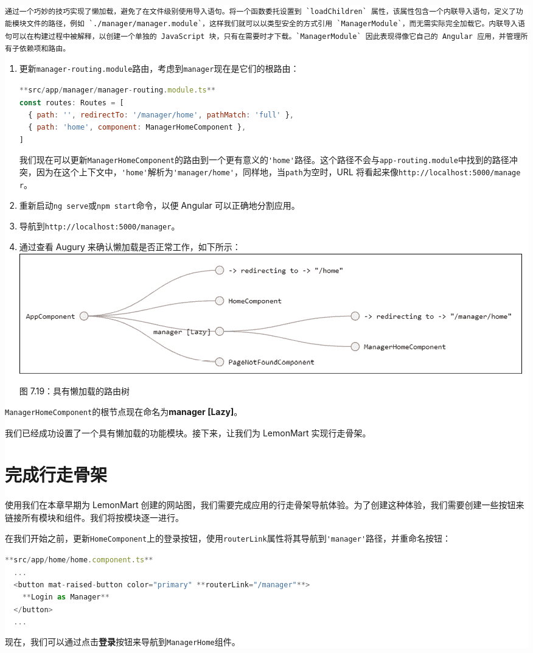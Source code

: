     通过一个巧妙的技巧实现了懒加载，避免了在文件级别使用导入语句。将一个函数委托设置到 `loadChildren` 属性，该属性包含一个内联导入语句，定义了功能模块文件的路径，例如 `./manager/manager.module`，这样我们就可以以类型安全的方式引用 `ManagerModule`，而无需实际完全加载它。内联导入语句可以在构建过程中被解释，以创建一个单独的 JavaScript 块，只有在需要时才下载。`ManagerModule` 因此表现得像它自己的 Angular 应用，并管理所有子依赖项和路由。

1.  更新`manager-routing.module`路由，考虑到`manager`现在是它们的根路由：

    ```js
    **src/app/manager/manager-routing.module.ts**
    const routes: Routes = [
      { path: '', redirectTo: '/manager/home', pathMatch: 'full' },
      { path: 'home', component: ManagerHomeComponent },
    ] 
    ```

    我们现在可以更新`ManagerHomeComponent`的路由到一个更有意义的`'home'`路径。这个路径不会与`app-routing.module`中找到的路径冲突，因为在这个上下文中，`'home'`解析为`'manager/home'`，同样地，当`path`为空时，URL 将看起来像`http://localhost:5000/manager`。

1.  重新启动`ng serve`或`npm start`命令，以便 Angular 可以正确地分割应用。

1.  导航到`http://localhost:5000/manager`。

1.  通过查看 Augury 来确认懒加载是否正常工作，如下所示：![图片](img/B14094_07_19.png)

    图 7.19：具有懒加载的路由树

`ManagerHomeComponent`的根节点现在命名为**manager [Lazy]**。

我们已经成功设置了一个具有懒加载的功能模块。接下来，让我们为 LemonMart 实现行走骨架。

# 完成行走骨架

使用我们在本章早期为 LemonMart 创建的网站图，我们需要完成应用的行走骨架导航体验。为了创建这种体验，我们需要创建一些按钮来链接所有模块和组件。我们将按模块逐一进行。

在我们开始之前，更新`HomeComponent`上的登录按钮，使用`routerLink`属性将其导航到`'manager'`路径，并重命名按钮：

```js
**src/app/home/home.component.ts**
  ...
  <button mat-raised-button color="primary" **routerLink="/manager"**>
    **Login as Manager**
  </button>
  ... 
```

现在，我们可以通过点击**登录**按钮来导航到`ManagerHome`组件。
